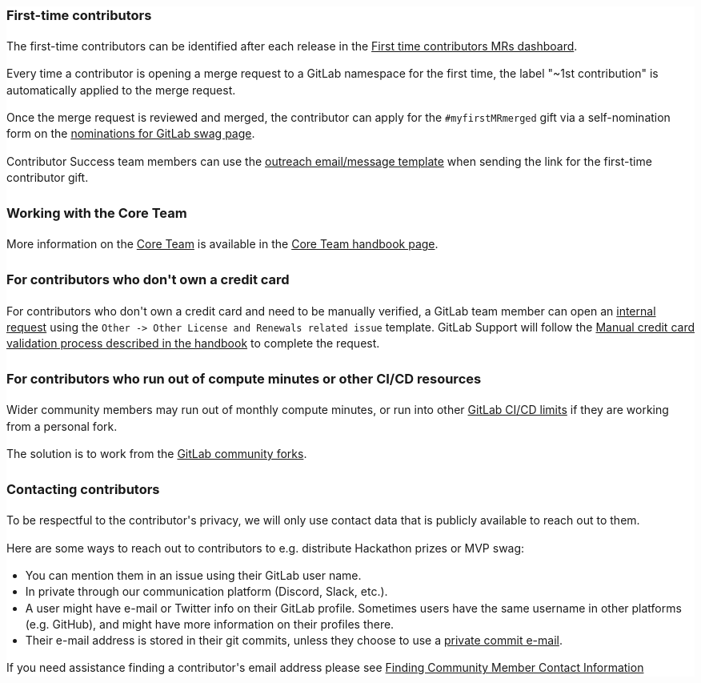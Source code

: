 ### First-time contributors

The first-time contributors can be identified after each release in the [First time contributors MRs dashboard](https://gitlab.biterg.io/app/kibana#/dashboard/df97f810-f397-11e8-8fe1-b354a33b38be).

Every time a contributor is opening a merge request to a GitLab namespace for the first time, the label "~1st contribution" is automatically applied to the merge request.

Once the merge request is reviewed and merged, the contributor can apply for the `#myfirstMRmerged` gift via a self-nomination form on the [nominations for GitLab swag page](/handbook/marketing/developer-relations/contributor-success/community-appreciation/#nomination-process).

Contributor Success team members can use the [outreach email/message template](/handbook/marketing/developer-relations/contributor-success/templates/email-templates) when sending the link for the first-time contributor gift.

### Working with the Core Team

More information on the [Core Team](https://about.gitlab.com/community/core-team/) is available in the [Core Team handbook page](/handbook/marketing/developer-relations/core-team/).

### For contributors who don't own a credit card

For contributors who don't own a credit card and need to be manually verified, a GitLab team member can open an [internal request](https://support-super-form-gitlab-com-support-support-op-651f22e90ce6d7.gitlab.io/) using the `Other -> Other License and Renewals related issue` template. GitLab Support will follow the [Manual credit card validation process described in the handbook](/handbook/support/license-and-renewals/workflows/saas/ci_minutes.html#manual-credit-card-validation-for-community-contributors) to complete the request.

### For contributors who run out of compute minutes or other CI/CD resources

Wider community members may run out of monthly compute minutes, or run into other [GitLab CI/CD limits](https://docs.gitlab.com/ee/user/gitlab_com/index#gitlab-cicd) if they are working from a personal fork.

The solution is to work from the [GitLab community forks](https://gitlab.com/gitlab-community/meta#about).

### Contacting contributors

To be respectful to the contributor's privacy, we will only use contact data that is publicly available to reach out to them.

Here are some ways to reach out to contributors to e.g. distribute Hackathon prizes or MVP swag:

- You can mention them in an issue using their GitLab user name.
- In private through our communication platform (Discord, Slack, etc.).
- A user might have e-mail or Twitter info on their GitLab profile. Sometimes users have the same username in other platforms (e.g. GitHub), and might have more information on their profiles there.
- Their e-mail address is stored in their git commits, unless they choose to use a [private commit e-mail](https://docs.gitlab.com/ee/user/profile/index#private-commit-email).

If you need assistance finding a contributor's email address please see [Finding Community Member Contact Information](/handbook/marketing/developer-relations/contributor-success/community-appreciation/#finding-community-member-contact-information)
